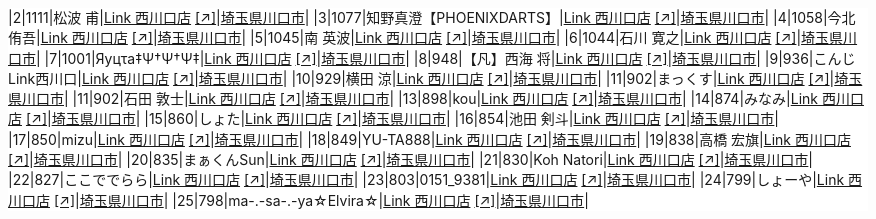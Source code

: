|2|1111|<span class="rank-name-pd"><span class="pro-icon-pd"></span>松波 甫</span>|<a href="/darts/rank/shops/49392.html">Link 西川口店</a> <a href="https://vs.phoenixdarts.com/jp/shop/shopDetailInfo/s_49392?s_seq=49392">[↗]</a>|<a href="/darts/rank/埼玉県/川口市">埼玉県川口市</a>|
|3|1077|<span class="rank-name-pd">知野真澄【PHOENIXDARTS】</span>|<a href="/darts/rank/shops/49392.html">Link 西川口店</a> <a href="https://vs.phoenixdarts.com/jp/shop/shopDetailInfo/s_49392?s_seq=49392">[↗]</a>|<a href="/darts/rank/埼玉県/川口市">埼玉県川口市</a>|
|4|1058|<span class="rank-name-pd"><span class="pro-icon-pd"></span>今北 侑吾</span>|<a href="/darts/rank/shops/49392.html">Link 西川口店</a> <a href="https://vs.phoenixdarts.com/jp/shop/shopDetailInfo/s_49392?s_seq=49392">[↗]</a>|<a href="/darts/rank/埼玉県/川口市">埼玉県川口市</a>|
|5|1045|<span class="rank-name-pd"><span class="pro-icon-pd"></span>南 英波</span>|<a href="/darts/rank/shops/49392.html">Link 西川口店</a> <a href="https://vs.phoenixdarts.com/jp/shop/shopDetailInfo/s_49392?s_seq=49392">[↗]</a>|<a href="/darts/rank/埼玉県/川口市">埼玉県川口市</a>|
|6|1044|<span class="rank-name-pd"><span class="pro-icon-pd"></span>石川 寛之</span>|<a href="/darts/rank/shops/49392.html">Link 西川口店</a> <a href="https://vs.phoenixdarts.com/jp/shop/shopDetailInfo/s_49392?s_seq=49392">[↗]</a>|<a href="/darts/rank/埼玉県/川口市">埼玉県川口市</a>|
|7|1001|<span class="rank-name-pd">Яуцτа‡Ψ†Ψ†Ψ‡</span>|<a href="/darts/rank/shops/49392.html">Link 西川口店</a> <a href="https://vs.phoenixdarts.com/jp/shop/shopDetailInfo/s_49392?s_seq=49392">[↗]</a>|<a href="/darts/rank/埼玉県/川口市">埼玉県川口市</a>|
|8|948|<span class="rank-name-pd">【凡】西海  将</span>|<a href="/darts/rank/shops/49392.html">Link 西川口店</a> <a href="https://vs.phoenixdarts.com/jp/shop/shopDetailInfo/s_49392?s_seq=49392">[↗]</a>|<a href="/darts/rank/埼玉県/川口市">埼玉県川口市</a>|
|9|936|<span class="rank-name-pd">こんじLink西川口</span>|<a href="/darts/rank/shops/49392.html">Link 西川口店</a> <a href="https://vs.phoenixdarts.com/jp/shop/shopDetailInfo/s_49392?s_seq=49392">[↗]</a>|<a href="/darts/rank/埼玉県/川口市">埼玉県川口市</a>|
|10|929|<span class="rank-name-pd"><span class="pro-icon-pd"></span>横田 涼</span>|<a href="/darts/rank/shops/49392.html">Link 西川口店</a> <a href="https://vs.phoenixdarts.com/jp/shop/shopDetailInfo/s_49392?s_seq=49392">[↗]</a>|<a href="/darts/rank/埼玉県/川口市">埼玉県川口市</a>|
|11|902|<span class="rank-name-pd">まっくす</span>|<a href="/darts/rank/shops/49392.html">Link 西川口店</a> <a href="https://vs.phoenixdarts.com/jp/shop/shopDetailInfo/s_49392?s_seq=49392">[↗]</a>|<a href="/darts/rank/埼玉県/川口市">埼玉県川口市</a>|
|11|902|<span class="rank-name-pd"><span class="pro-icon-pd"></span>石田 敦士</span>|<a href="/darts/rank/shops/49392.html">Link 西川口店</a> <a href="https://vs.phoenixdarts.com/jp/shop/shopDetailInfo/s_49392?s_seq=49392">[↗]</a>|<a href="/darts/rank/埼玉県/川口市">埼玉県川口市</a>|
|13|898|<span class="rank-name-pd">kou</span>|<a href="/darts/rank/shops/49392.html">Link 西川口店</a> <a href="https://vs.phoenixdarts.com/jp/shop/shopDetailInfo/s_49392?s_seq=49392">[↗]</a>|<a href="/darts/rank/埼玉県/川口市">埼玉県川口市</a>|
|14|874|<span class="rank-name-pd">みなみ</span>|<a href="/darts/rank/shops/49392.html">Link 西川口店</a> <a href="https://vs.phoenixdarts.com/jp/shop/shopDetailInfo/s_49392?s_seq=49392">[↗]</a>|<a href="/darts/rank/埼玉県/川口市">埼玉県川口市</a>|
|15|860|<span class="rank-name-pd">しょた</span>|<a href="/darts/rank/shops/49392.html">Link 西川口店</a> <a href="https://vs.phoenixdarts.com/jp/shop/shopDetailInfo/s_49392?s_seq=49392">[↗]</a>|<a href="/darts/rank/埼玉県/川口市">埼玉県川口市</a>|
|16|854|<span class="rank-name-pd">池田 剣斗</span>|<a href="/darts/rank/shops/49392.html">Link 西川口店</a> <a href="https://vs.phoenixdarts.com/jp/shop/shopDetailInfo/s_49392?s_seq=49392">[↗]</a>|<a href="/darts/rank/埼玉県/川口市">埼玉県川口市</a>|
|17|850|<span class="rank-name-pd">mizu</span>|<a href="/darts/rank/shops/49392.html">Link 西川口店</a> <a href="https://vs.phoenixdarts.com/jp/shop/shopDetailInfo/s_49392?s_seq=49392">[↗]</a>|<a href="/darts/rank/埼玉県/川口市">埼玉県川口市</a>|
|18|849|<span class="rank-name-pd">YU-TA888</span>|<a href="/darts/rank/shops/49392.html">Link 西川口店</a> <a href="https://vs.phoenixdarts.com/jp/shop/shopDetailInfo/s_49392?s_seq=49392">[↗]</a>|<a href="/darts/rank/埼玉県/川口市">埼玉県川口市</a>|
|19|838|<span class="rank-name-pd"><span class="pro-icon-pd"></span>高橋 宏旗</span>|<a href="/darts/rank/shops/49392.html">Link 西川口店</a> <a href="https://vs.phoenixdarts.com/jp/shop/shopDetailInfo/s_49392?s_seq=49392">[↗]</a>|<a href="/darts/rank/埼玉県/川口市">埼玉県川口市</a>|
|20|835|<span class="rank-name-pd">まぁくんSun</span>|<a href="/darts/rank/shops/49392.html">Link 西川口店</a> <a href="https://vs.phoenixdarts.com/jp/shop/shopDetailInfo/s_49392?s_seq=49392">[↗]</a>|<a href="/darts/rank/埼玉県/川口市">埼玉県川口市</a>|
|21|830|<span class="rank-name-pd">Koh Natori</span>|<a href="/darts/rank/shops/49392.html">Link 西川口店</a> <a href="https://vs.phoenixdarts.com/jp/shop/shopDetailInfo/s_49392?s_seq=49392">[↗]</a>|<a href="/darts/rank/埼玉県/川口市">埼玉県川口市</a>|
|22|827|<span class="rank-name-pd">ここででらら</span>|<a href="/darts/rank/shops/49392.html">Link 西川口店</a> <a href="https://vs.phoenixdarts.com/jp/shop/shopDetailInfo/s_49392?s_seq=49392">[↗]</a>|<a href="/darts/rank/埼玉県/川口市">埼玉県川口市</a>|
|23|803|<span class="rank-name-pd">0151_9381</span>|<a href="/darts/rank/shops/49392.html">Link 西川口店</a> <a href="https://vs.phoenixdarts.com/jp/shop/shopDetailInfo/s_49392?s_seq=49392">[↗]</a>|<a href="/darts/rank/埼玉県/川口市">埼玉県川口市</a>|
|24|799|<span class="rank-name-pd">しょーや</span>|<a href="/darts/rank/shops/49392.html">Link 西川口店</a> <a href="https://vs.phoenixdarts.com/jp/shop/shopDetailInfo/s_49392?s_seq=49392">[↗]</a>|<a href="/darts/rank/埼玉県/川口市">埼玉県川口市</a>|
|25|798|<span class="rank-name-pd">ma-.-sa-.-ya☆Elvira☆</span>|<a href="/darts/rank/shops/49392.html">Link 西川口店</a> <a href="https://vs.phoenixdarts.com/jp/shop/shopDetailInfo/s_49392?s_seq=49392">[↗]</a>|<a href="/darts/rank/埼玉県/川口市">埼玉県川口市</a>|